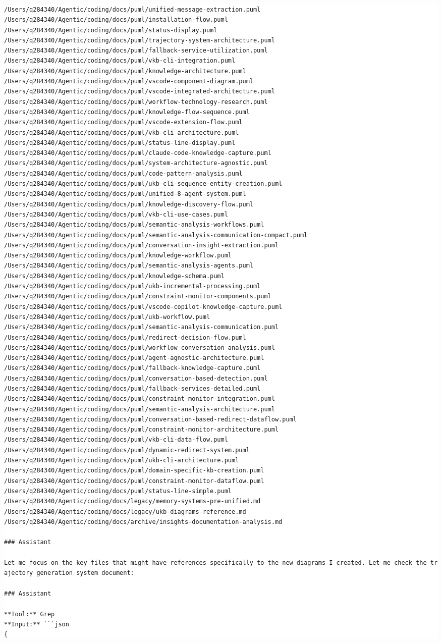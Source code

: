 ```
/Users/q284340/Agentic/coding/docs/puml/unified-message-extraction.puml
/Users/q284340/Agentic/coding/docs/puml/installation-flow.puml
/Users/q284340/Agentic/coding/docs/puml/status-display.puml
/Users/q284340/Agentic/coding/docs/puml/trajectory-system-architecture.puml
/Users/q284340/Agentic/coding/docs/puml/fallback-service-utilization.puml
/Users/q284340/Agentic/coding/docs/puml/vkb-cli-integration.puml
/Users/q284340/Agentic/coding/docs/puml/knowledge-architecture.puml
/Users/q284340/Agentic/coding/docs/puml/vscode-component-diagram.puml
/Users/q284340/Agentic/coding/docs/puml/vscode-integrated-architecture.puml
/Users/q284340/Agentic/coding/docs/puml/workflow-technology-research.puml
/Users/q284340/Agentic/coding/docs/puml/knowledge-flow-sequence.puml
/Users/q284340/Agentic/coding/docs/puml/vscode-extension-flow.puml
/Users/q284340/Agentic/coding/docs/puml/vkb-cli-architecture.puml
/Users/q284340/Agentic/coding/docs/puml/status-line-display.puml
/Users/q284340/Agentic/coding/docs/puml/claude-code-knowledge-capture.puml
/Users/q284340/Agentic/coding/docs/puml/system-architecture-agnostic.puml
/Users/q284340/Agentic/coding/docs/puml/code-pattern-analysis.puml
/Users/q284340/Agentic/coding/docs/puml/ukb-cli-sequence-entity-creation.puml
/Users/q284340/Agentic/coding/docs/puml/unified-8-agent-system.puml
/Users/q284340/Agentic/coding/docs/puml/knowledge-discovery-flow.puml
/Users/q284340/Agentic/coding/docs/puml/vkb-cli-use-cases.puml
/Users/q284340/Agentic/coding/docs/puml/semantic-analysis-workflows.puml
/Users/q284340/Agentic/coding/docs/puml/semantic-analysis-communication-compact.puml
/Users/q284340/Agentic/coding/docs/puml/conversation-insight-extraction.puml
/Users/q284340/Agentic/coding/docs/puml/knowledge-workflow.puml
/Users/q284340/Agentic/coding/docs/puml/semantic-analysis-agents.puml
/Users/q284340/Agentic/coding/docs/puml/knowledge-schema.puml
/Users/q284340/Agentic/coding/docs/puml/ukb-incremental-processing.puml
/Users/q284340/Agentic/coding/docs/puml/constraint-monitor-components.puml
/Users/q284340/Agentic/coding/docs/puml/vscode-copilot-knowledge-capture.puml
/Users/q284340/Agentic/coding/docs/puml/ukb-workflow.puml
/Users/q284340/Agentic/coding/docs/puml/semantic-analysis-communication.puml
/Users/q284340/Agentic/coding/docs/puml/redirect-decision-flow.puml
/Users/q284340/Agentic/coding/docs/puml/workflow-conversation-analysis.puml
/Users/q284340/Agentic/coding/docs/puml/agent-agnostic-architecture.puml
/Users/q284340/Agentic/coding/docs/puml/fallback-knowledge-capture.puml
/Users/q284340/Agentic/coding/docs/puml/conversation-based-detection.puml
/Users/q284340/Agentic/coding/docs/puml/fallback-services-detailed.puml
/Users/q284340/Agentic/coding/docs/puml/constraint-monitor-integration.puml
/Users/q284340/Agentic/coding/docs/puml/semantic-analysis-architecture.puml
/Users/q284340/Agentic/coding/docs/puml/conversation-based-redirect-dataflow.puml
/Users/q284340/Agentic/coding/docs/puml/constraint-monitor-architecture.puml
/Users/q284340/Agentic/coding/docs/puml/vkb-cli-data-flow.puml
/Users/q284340/Agentic/coding/docs/puml/dynamic-redirect-system.puml
/Users/q284340/Agentic/coding/docs/puml/ukb-cli-architecture.puml
/Users/q284340/Agentic/coding/docs/puml/domain-specific-kb-creation.puml
/Users/q284340/Agentic/coding/docs/puml/constraint-monitor-dataflow.puml
/Users/q284340/Agentic/coding/docs/puml/status-line-simple.puml
/Users/q284340/Agentic/coding/docs/legacy/memory-systems-pre-unified.md
/Users/q284340/Agentic/coding/docs/legacy/ukb-diagrams-reference.md
/Users/q284340/Agentic/coding/docs/archive/insights-documentation-analysis.md

### Assistant

Let me focus on the key files that might have references specifically to the new diagrams I created. Let me check the trajectory generation system document:

### Assistant

**Tool:** Grep
**Input:** ```json
{
```